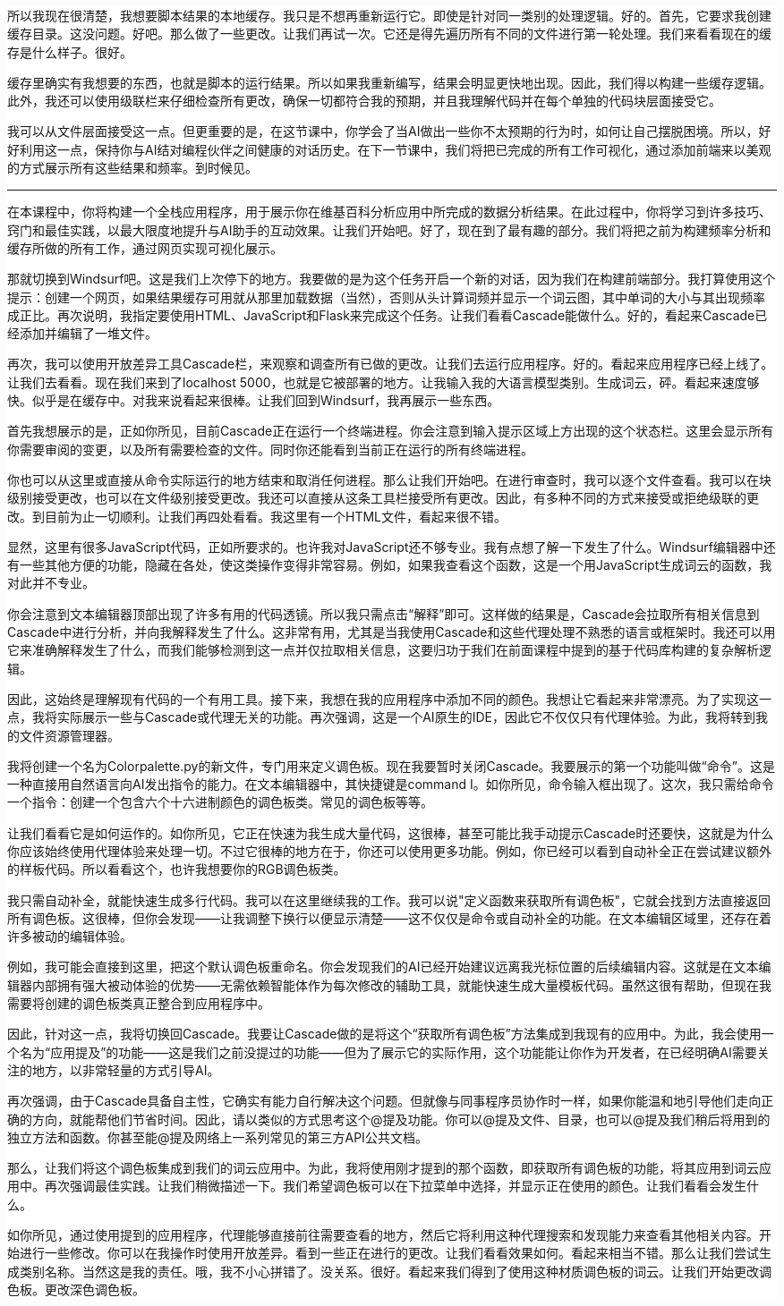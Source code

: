 所以我现在很清楚，我想要脚本结果的本地缓存。我只是不想再重新运行它。即使是针对同一类别的处理逻辑。好的。首先，它要求我创建缓存目录。这没问题。好吧。那么做了一些更改。让我们再试一次。它还是得先遍历所有不同的文件进行第一轮处理。我们来看看现在的缓存是什么样子。很好。

缓存里确实有我想要的东西，也就是脚本的运行结果。所以如果我重新编写，结果会明显更快地出现。因此，我们得以构建一些缓存逻辑。此外，我还可以使用级联栏来仔细检查所有更改，确保一切都符合我的预期，并且我理解代码并在每个单独的代码块层面接受它。

我可以从文件层面接受这一点。但更重要的是，在这节课中，你学会了当AI做出一些你不太预期的行为时，如何让自己摆脱困境。所以，好好利用这一点，保持你与AI结对编程伙伴之间健康的对话历史。在下一节课中，我们将把已完成的所有工作可视化，通过添加前端来以美观的方式展示所有这些结果和频率。到时候见。

--------------

在本课程中，你将构建一个全栈应用程序，用于展示你在维基百科分析应用中所完成的数据分析结果。在此过程中，你将学习到许多技巧、窍门和最佳实践，以最大限度地提升与AI助手的互动效果。让我们开始吧。好了，现在到了最有趣的部分。我们将把之前为构建频率分析和缓存所做的所有工作，通过网页实现可视化展示。

那就切换到Windsurf吧。这是我们上次停下的地方。我要做的是为这个任务开启一个新的对话，因为我们在构建前端部分。我打算使用这个提示：创建一个网页，如果结果缓存可用就从那里加载数据（当然），否则从头计算词频并显示一个词云图，其中单词的大小与其出现频率成正比。再次说明，我指定要使用HTML、JavaScript和Flask来完成这个任务。让我们看看Cascade能做什么。好的，看起来Cascade已经添加并编辑了一堆文件。

再次，我可以使用开放差异工具Cascade栏，来观察和调查所有已做的更改。让我们去运行应用程序。好的。看起来应用程序已经上线了。让我们去看看。现在我们来到了localhost 5000，也就是它被部署的地方。让我输入我的大语言模型类别。生成词云，砰。看起来速度够快。似乎是在缓存中。对我来说看起来很棒。让我们回到Windsurf，我再展示一些东西。

首先我想展示的是，正如你所见，目前Cascade正在运行一个终端进程。你会注意到输入提示区域上方出现的这个状态栏。这里会显示所有你需要审阅的变更，以及所有需要检查的文件。同时你还能看到当前正在运行的所有终端进程。

你也可以从这里或直接从命令实际运行的地方结束和取消任何进程。那么让我们开始吧。在进行审查时，我可以逐个文件查看。我可以在块级别接受更改，也可以在文件级别接受更改。我还可以直接从这条工具栏接受所有更改。因此，有多种不同的方式来接受或拒绝级联的更改。到目前为止一切顺利。让我们再四处看看。我这里有一个HTML文件，看起来很不错。

显然，这里有很多JavaScript代码，正如所要求的。也许我对JavaScript还不够专业。我有点想了解一下发生了什么。Windsurf编辑器中还有一些其他方便的功能，隐藏在各处，使这类操作变得非常容易。例如，如果我查看这个函数，这是一个用JavaScript生成词云的函数，我对此并不专业。

你会注意到文本编辑器顶部出现了许多有用的代码透镜。所以我只需点击“解释”即可。这样做的结果是，Cascade会拉取所有相关信息到Cascade中进行分析，并向我解释发生了什么。这非常有用，尤其是当我使用Cascade和这些代理处理不熟悉的语言或框架时。我还可以用它来准确解释发生了什么，而我们能够检测到这一点并仅拉取相关信息，这要归功于我们在前面课程中提到的基于代码库构建的复杂解析逻辑。

因此，这始终是理解现有代码的一个有用工具。接下来，我想在我的应用程序中添加不同的颜色。我想让它看起来非常漂亮。为了实现这一点，我将实际展示一些与Cascade或代理无关的功能。再次强调，这是一个AI原生的IDE，因此它不仅仅只有代理体验。为此，我将转到我的文件资源管理器。

我将创建一个名为Colorpalette.py的新文件，专门用来定义调色板。现在我要暂时关闭Cascade。我要展示的第一个功能叫做“命令”。这是一种直接用自然语言向AI发出指令的能力。在文本编辑器中，其快捷键是command I。如你所见，命令输入框出现了。这次，我只需给命令一个指令：创建一个包含六个十六进制颜色的调色板类。常见的调色板等等。

 让我们看看它是如何运作的。如你所见，它正在快速为我生成大量代码，这很棒，甚至可能比我手动提示Cascade时还要快，这就是为什么你应该始终使用代理体验来处理一切。不过它很棒的地方在于，你还可以使用更多功能。例如，你已经可以看到自动补全正在尝试建议额外的样板代码。所以看看这个，也许我想要你的RGB调色板类。

我只需自动补全，就能快速生成多行代码。我可以在这里继续我的工作。我可以说"定义函数来获取所有调色板"，它就会找到方法直接返回所有调色板。这很棒，但你会发现——让我调整下换行以便显示清楚——这不仅仅是命令或自动补全的功能。在文本编辑区域里，还存在着许多被动的编辑体验。

例如，我可能会直接到这里，把这个默认调色板重命名。你会发现我们的AI已经开始建议远离我光标位置的后续编辑内容。这就是在文本编辑器内部拥有强大被动体验的优势——无需依赖智能体作为每次修改的辅助工具，就能快速生成大量模板代码。虽然这很有帮助，但现在我需要将创建的调色板类真正整合到应用程序中。

因此，针对这一点，我将切换回Cascade。我要让Cascade做的是将这个“获取所有调色板”方法集成到我现有的应用中。为此，我会使用一个名为“应用提及”的功能——这是我们之前没提过的功能——但为了展示它的实际作用，这个功能能让你作为开发者，在已经明确AI需要关注的地方，以非常轻量的方式引导AI。

 再次强调，由于Cascade具备自主性，它确实有能力自行解决这个问题。但就像与同事程序员协作时一样，如果你能温和地引导他们走向正确的方向，就能帮他们节省时间。因此，请以类似的方式思考这个@提及功能。你可以@提及文件、目录，也可以@提及我们稍后将用到的独立方法和函数。你甚至能@提及网络上一系列常见的第三方API公共文档。

那么，让我们将这个调色板集成到我们的词云应用中。为此，我将使用刚才提到的那个函数，即获取所有调色板的功能，将其应用到词云应用中。再次强调最佳实践。让我们稍微描述一下。我们希望调色板可以在下拉菜单中选择，并显示正在使用的颜色。让我们看看会发生什么。

如你所见，通过使用提到的应用程序，代理能够直接前往需要查看的地方，然后它将利用这种代理搜索和发现能力来查看其他相关内容。开始进行一些修改。你可以在我操作时使用开放差异。看到一些正在进行的更改。让我们看看效果如何。看起来相当不错。那么让我们尝试生成类别名称。当然这是我的责任。哦，我不小心拼错了。没关系。很好。看起来我们得到了使用这种材质调色板的词云。让我们开始更改调色板。更改深色调色板。
